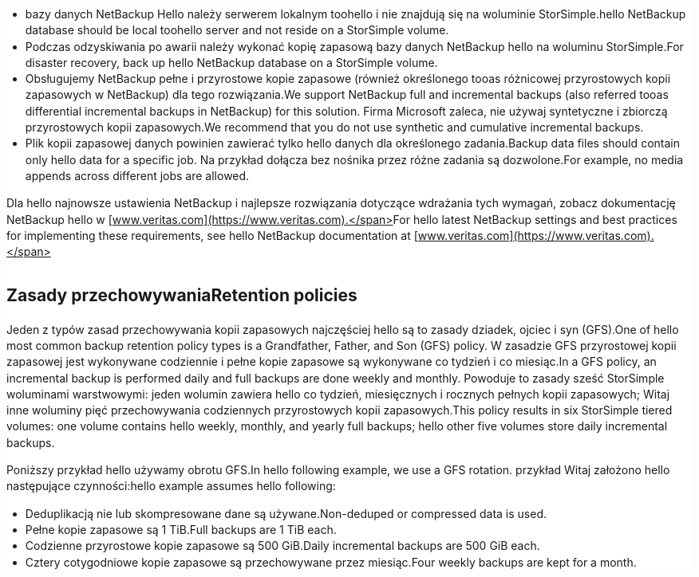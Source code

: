 -   <span data-ttu-id="7c44c-279">bazy danych NetBackup Hello należy serwerem lokalnym toohello i nie znajdują się na woluminie StorSimple.</span><span class="sxs-lookup"><span data-stu-id="7c44c-279">hello NetBackup database should be local toohello server and not reside on a StorSimple volume.</span></span>
-   <span data-ttu-id="7c44c-280">Podczas odzyskiwania po awarii należy wykonać kopię zapasową bazy danych NetBackup hello na woluminu StorSimple.</span><span class="sxs-lookup"><span data-stu-id="7c44c-280">For disaster recovery, back up hello NetBackup database on a StorSimple volume.</span></span>
-   <span data-ttu-id="7c44c-281">Obsługujemy NetBackup pełne i przyrostowe kopie zapasowe (również określonego tooas różnicowej przyrostowych kopii zapasowych w NetBackup) dla tego rozwiązania.</span><span class="sxs-lookup"><span data-stu-id="7c44c-281">We support NetBackup full and incremental backups (also referred tooas differential incremental backups in NetBackup) for this solution.</span></span> <span data-ttu-id="7c44c-282">Firma Microsoft zaleca, nie używaj syntetyczne i zbiorczą przyrostowych kopii zapasowych.</span><span class="sxs-lookup"><span data-stu-id="7c44c-282">We recommend that you do not use synthetic and cumulative incremental backups.</span></span>
-   <span data-ttu-id="7c44c-283">Plik kopii zapasowej danych powinien zawierać tylko hello danych dla określonego zadania.</span><span class="sxs-lookup"><span data-stu-id="7c44c-283">Backup data files should contain only hello data for a specific job.</span></span> <span data-ttu-id="7c44c-284">Na przykład dołącza bez nośnika przez różne zadania są dozwolone.</span><span class="sxs-lookup"><span data-stu-id="7c44c-284">For example, no media appends across different jobs are allowed.</span></span>

<span data-ttu-id="7c44c-285">Dla hello najnowsze ustawienia NetBackup i najlepsze rozwiązania dotyczące wdrażania tych wymagań, zobacz dokumentację NetBackup hello w [www.veritas.com](https://www.veritas.com).</span><span class="sxs-lookup"><span data-stu-id="7c44c-285">For hello latest NetBackup settings and best practices for implementing these requirements, see hello NetBackup documentation at [www.veritas.com](https://www.veritas.com).</span></span>


## <a name="retention-policies"></a><span data-ttu-id="7c44c-286">Zasady przechowywania</span><span class="sxs-lookup"><span data-stu-id="7c44c-286">Retention policies</span></span>

<span data-ttu-id="7c44c-287">Jeden z typów zasad przechowywania kopii zapasowych najczęściej hello są to zasady dziadek, ojciec i syn (GFS).</span><span class="sxs-lookup"><span data-stu-id="7c44c-287">One of hello most common backup retention policy types is a Grandfather, Father, and Son (GFS) policy.</span></span> <span data-ttu-id="7c44c-288">W zasadzie GFS przyrostowej kopii zapasowej jest wykonywane codziennie i pełne kopie zapasowe są wykonywane co tydzień i co miesiąc.</span><span class="sxs-lookup"><span data-stu-id="7c44c-288">In a GFS policy, an incremental backup is performed daily and full backups are done weekly and monthly.</span></span> <span data-ttu-id="7c44c-289">Powoduje to zasady sześć StorSimple woluminami warstwowymi: jeden wolumin zawiera hello co tydzień, miesięcznych i rocznych pełnych kopii zapasowych; Witaj inne woluminy pięć przechowywania codziennych przyrostowych kopii zapasowych.</span><span class="sxs-lookup"><span data-stu-id="7c44c-289">This policy results in six StorSimple tiered volumes: one volume contains hello weekly, monthly, and yearly full backups; hello other five volumes store daily incremental backups.</span></span>

<span data-ttu-id="7c44c-290">Poniższy przykład hello używamy obrotu GFS.</span><span class="sxs-lookup"><span data-stu-id="7c44c-290">In hello following example, we use a GFS rotation.</span></span> <span data-ttu-id="7c44c-291">przykład Witaj założono hello następujące czynności:</span><span class="sxs-lookup"><span data-stu-id="7c44c-291">hello example assumes hello following:</span></span>

-   <span data-ttu-id="7c44c-292">Deduplikacją nie lub skompresowane dane są używane.</span><span class="sxs-lookup"><span data-stu-id="7c44c-292">Non-deduped or compressed data is used.</span></span>
-   <span data-ttu-id="7c44c-293">Pełne kopie zapasowe są 1 TiB.</span><span class="sxs-lookup"><span data-stu-id="7c44c-293">Full backups are 1 TiB each.</span></span>
-   <span data-ttu-id="7c44c-294">Codzienne przyrostowe kopie zapasowe są 500 GiB.</span><span class="sxs-lookup"><span data-stu-id="7c44c-294">Daily incremental backups are 500 GiB each.</span></span>
-   <span data-ttu-id="7c44c-295">Cztery cotygodniowe kopie zapasowe są przechowywane przez miesiąc.</span><span class="sxs-lookup"><span data-stu-id="7c44c-295">Four weekly backups are kept for a month.</span></span>